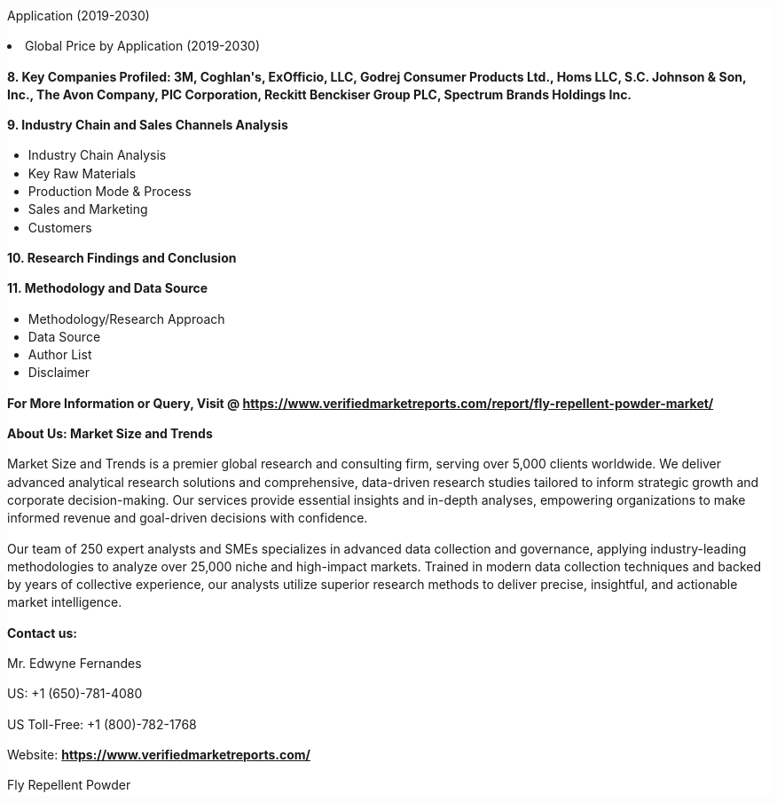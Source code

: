 Application (2019-2030)</li><li>Global Price by Application (2019-2030)</li></ul><p><strong>8. Key Companies Profiled: 3M, Coghlan's, ExOfficio, LLC, Godrej Consumer Products Ltd., Homs LLC, S.C. Johnson & Son, Inc., The Avon Company, PIC Corporation, Reckitt Benckiser Group PLC, Spectrum Brands Holdings Inc.</strong></p><p><strong>9. Industry Chain and Sales Channels Analysis</strong></p><ul><li>Industry Chain Analysis</li><li>Key Raw Materials</li><li>Production Mode &amp; Process</li><li>Sales and Marketing</li><li>Customers</li></ul><p><strong>10. Research Findings and Conclusion</strong></p><p><strong>11. Methodology and Data Source</strong></p><ul><li>Methodology/Research Approach</li><li>Data Source</li><li>Author List</li><li>Disclaimer</li></ul></p><p><strong>For More Information or Query, Visit @ <a href="https://www.verifiedmarketreports.com/report/fly-repellent-powder-market/">https://www.verifiedmarketreports.com/report/fly-repellent-powder-market/</a></strong></p><p><strong>About Us: Market Size and Trends</strong></p><p>Market Size and Trends is a premier global research and consulting firm, serving over 5,000 clients worldwide. We deliver advanced analytical research solutions and comprehensive, data-driven research studies tailored to inform strategic growth and corporate decision-making. Our services provide essential insights and in-depth analyses, empowering organizations to make informed revenue and goal-driven decisions with confidence.</p><p>Our team of 250 expert analysts and SMEs specializes in advanced data collection and governance, applying industry-leading methodologies to analyze over 25,000 niche and high-impact markets. Trained in modern data collection techniques and backed by years of collective experience, our analysts utilize superior research methods to deliver precise, insightful, and actionable market intelligence.</p><p><strong>Contact us:</strong></p><p>Mr. Edwyne Fernandes</p><p>US: +1 (650)-781-4080</p><p>US Toll-Free: +1 (800)-782-1768</p><p>Website: <strong><a href="https://www.verifiedmarketreports.com/">https://www.verifiedmarketreports.com/</a></strong></p>Fly Repellent Powder
